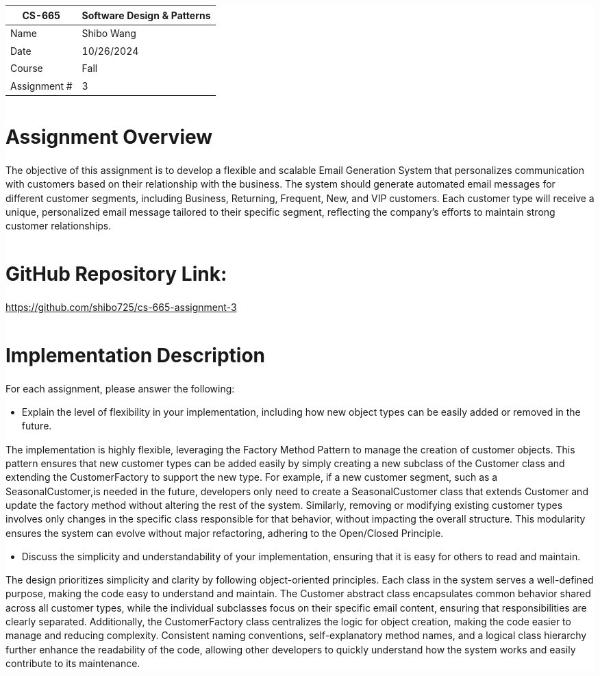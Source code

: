 
| CS-665       | Software Design & Patterns |
|--------------|----------------------------|
| Name         | Shibo Wang                 |
| Date         | 10/26/2024                 |
| Course       | Fall                       |
| Assignment # |    3                       |

# Assignment Overview
The objective of this assignment is to develop a flexible and scalable Email Generation System that personalizes communication with customers based on their relationship with the business. The system should generate automated email messages for different customer segments, including Business, Returning, Frequent, New, and VIP customers. Each customer type will receive a unique, personalized email message tailored to their specific segment, reflecting the company’s efforts to maintain strong customer relationships.

# GitHub Repository Link:
https://github.com/shibo725/cs-665-assignment-3

# Implementation Description 


For each assignment, please answer the following:

- Explain the level of flexibility in your implementation, including how new object types can
be easily added or removed in the future.

The implementation is highly flexible, leveraging the Factory Method Pattern to manage the creation of customer objects. This pattern ensures that new customer types can be added easily by simply creating a new subclass of the Customer class and extending the CustomerFactory to support the new type. For example, if a new customer segment, such as a SeasonalCustomer,is needed in the future, developers only need to create a SeasonalCustomer class that extends Customer and update the factory method without altering the rest of the system. Similarly, removing or modifying existing customer types involves only changes in the specific class responsible for that behavior, without impacting the overall structure. This modularity ensures the system can evolve without major refactoring, adhering to the Open/Closed Principle.

- Discuss the simplicity and understandability of your implementation, ensuring that it is
easy for others to read and maintain.

The design prioritizes simplicity and clarity by following object-oriented principles. Each class in the system serves a well-defined purpose, making the code easy to understand and maintain. The Customer abstract class encapsulates common behavior shared across all customer types, while the individual subclasses focus on their specific email content, ensuring that responsibilities are clearly separated. Additionally, the CustomerFactory class centralizes the logic for object creation, making the code easier to manage and reducing complexity. Consistent naming conventions, self-explanatory method names, and a logical class hierarchy further enhance the readability of the code, allowing other developers to quickly understand how the system works and easily contribute to its maintenance.
